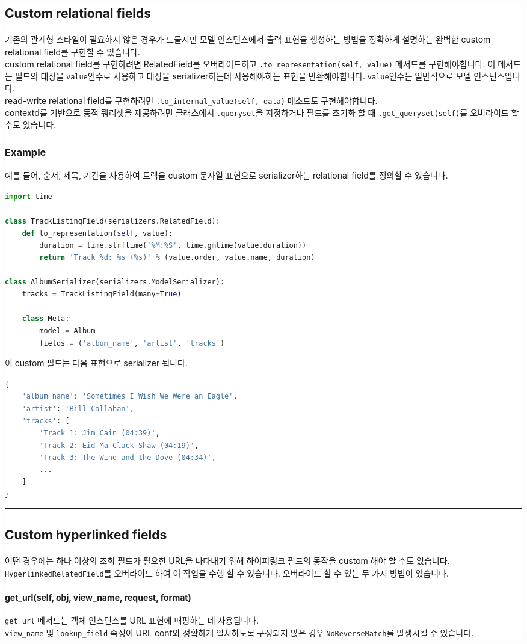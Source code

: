 
## Custom relational fields
기존의 관계형 스타일이 필요하지 않은 경우가 드물지만 모델 인스턴스에서 출력 표현을 생성하는 방법을 정확하게 설명하는 완벽한 custom relational field를 구현할 수 있습니다.  
custom relational field를 구현하려면 RelatedField를 오버라이드하고 `.to_representation(self, value)` 메서드를 구현해야합니다. 이 메서드는 필드의 대상을 `value`인수로 사용하고 대상을 serializer하는데 사용해야하는 표현을 반환해야합니다. `value`인수는 일반적으로 모델 인스턴스입니다.  
 read-write relational field를 구현하려면 `.to_internal_value(self, data)` 메소드도 구현해야합니다.  
contextd를 기반으로 동적 쿼리셋을 제공하려면 클래스에서 `.queryset`을 지정하거나 필드를 초기화 할 때 `.get_queryset(self)`를 오버라이드 할 수도 있습니다.

### Example
예를 들어, 순서, 제목, 기간을 사용하여 트랙을 custom 문자열 표현으로 serializer하는 relational field를 정의할 수 있습니다.

```python
import time

class TrackListingField(serializers.RelatedField):
    def to_representation(self, value):
        duration = time.strftime('%M:%S', time.gmtime(value.duration))
        return 'Track %d: %s (%s)' % (value.order, value.name, duration)

class AlbumSerializer(serializers.ModelSerializer):
    tracks = TrackListingField(many=True)

    class Meta:
        model = Album
        fields = ('album_name', 'artist', 'tracks')
```
이 custom 필드는 다음 표현으로 serializer 됩니다.

```python
{
    'album_name': 'Sometimes I Wish We Were an Eagle',
    'artist': 'Bill Callahan',
    'tracks': [
        'Track 1: Jim Cain (04:39)',
        'Track 2: Eid Ma Clack Shaw (04:19)',
        'Track 3: The Wind and the Dove (04:34)',
        ...
    ]
}
```

---

## Custom hyperlinked fields
어떤 경우에는 하나 이상의 조회 필드가 필요한 URL을 나타내기 위해 하이퍼링크 필드의 동작을 custom 해야 할 수도 있습니다.  
`HyperlinkedRelatedField`를 오버라이드 하여 이 작업을 수행 할 수 있습니다. 오버라이드 할 수 있는 두 가지 방법이 있습니다.  

#### get_url(self, obj, view_name, request, format)
`get_url` 메서드는 객체 인스턴스를 URL 표현에 매핑하는 데 사용됩니다.  
`view_name` 및 `lookup_field` 속성이 URL conf와 정확하게 일치하도록 구성되지 않은 경우 `NoReverseMatch`를 발생시킬 수 있습니다.  
